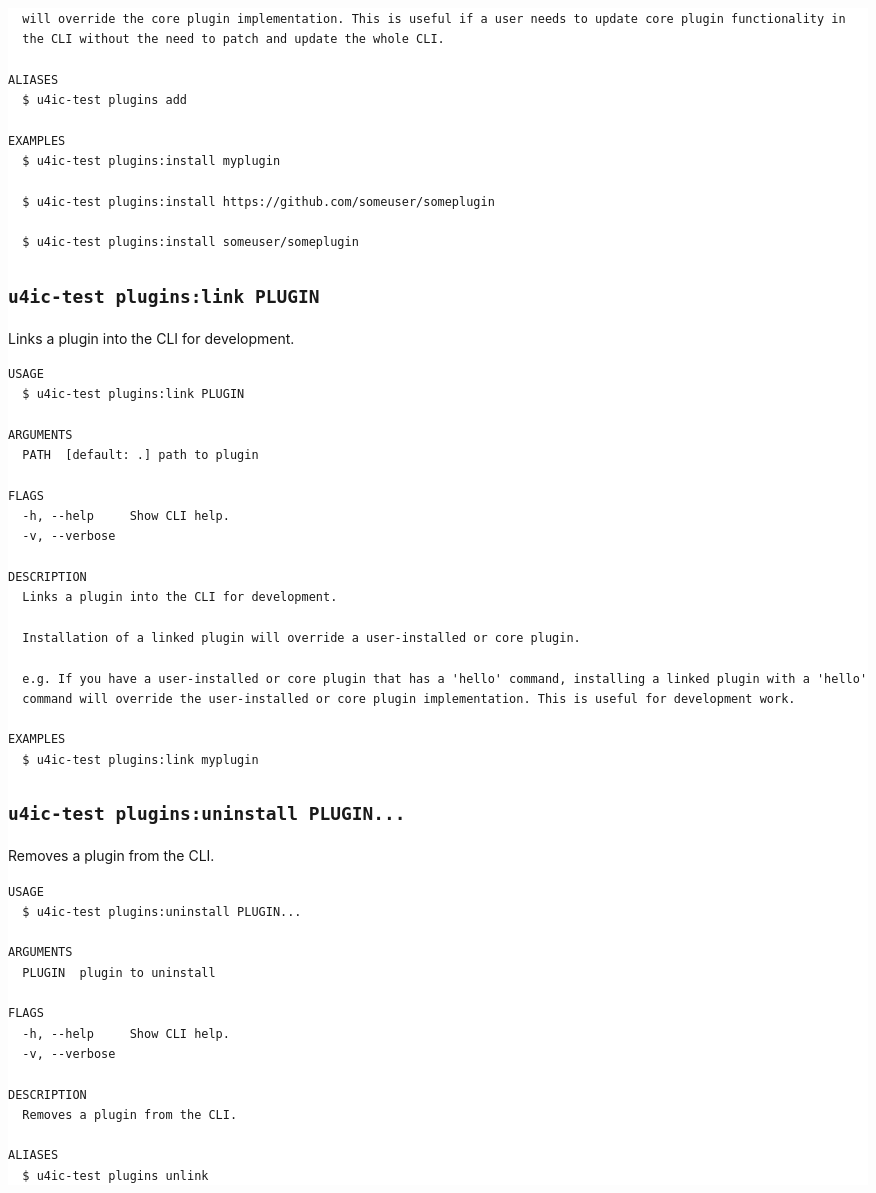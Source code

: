 ```
  will override the core plugin implementation. This is useful if a user needs to update core plugin functionality in
  the CLI without the need to patch and update the whole CLI.

ALIASES
  $ u4ic-test plugins add

EXAMPLES
  $ u4ic-test plugins:install myplugin

  $ u4ic-test plugins:install https://github.com/someuser/someplugin

  $ u4ic-test plugins:install someuser/someplugin
```

## `u4ic-test plugins:link PLUGIN`

Links a plugin into the CLI for development.

```
USAGE
  $ u4ic-test plugins:link PLUGIN

ARGUMENTS
  PATH  [default: .] path to plugin

FLAGS
  -h, --help     Show CLI help.
  -v, --verbose

DESCRIPTION
  Links a plugin into the CLI for development.

  Installation of a linked plugin will override a user-installed or core plugin.

  e.g. If you have a user-installed or core plugin that has a 'hello' command, installing a linked plugin with a 'hello'
  command will override the user-installed or core plugin implementation. This is useful for development work.

EXAMPLES
  $ u4ic-test plugins:link myplugin
```

## `u4ic-test plugins:uninstall PLUGIN...`

Removes a plugin from the CLI.

```
USAGE
  $ u4ic-test plugins:uninstall PLUGIN...

ARGUMENTS
  PLUGIN  plugin to uninstall

FLAGS
  -h, --help     Show CLI help.
  -v, --verbose

DESCRIPTION
  Removes a plugin from the CLI.

ALIASES
  $ u4ic-test plugins unlink
```
